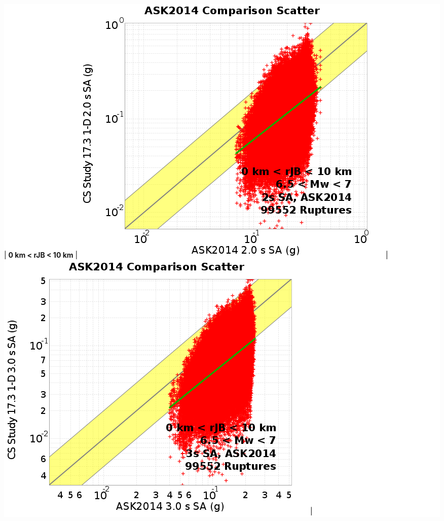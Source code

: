 | **0 km < rJB < 10 km** | ![Scatter Plot](resources/All_Sites_mag_6.5_7_dist_0_10_2s_ASK2014_scatter.png) | ![Scatter Plot](resources/All_Sites_mag_6.5_7_dist_0_10_3s_ASK2014_scatter.png) |